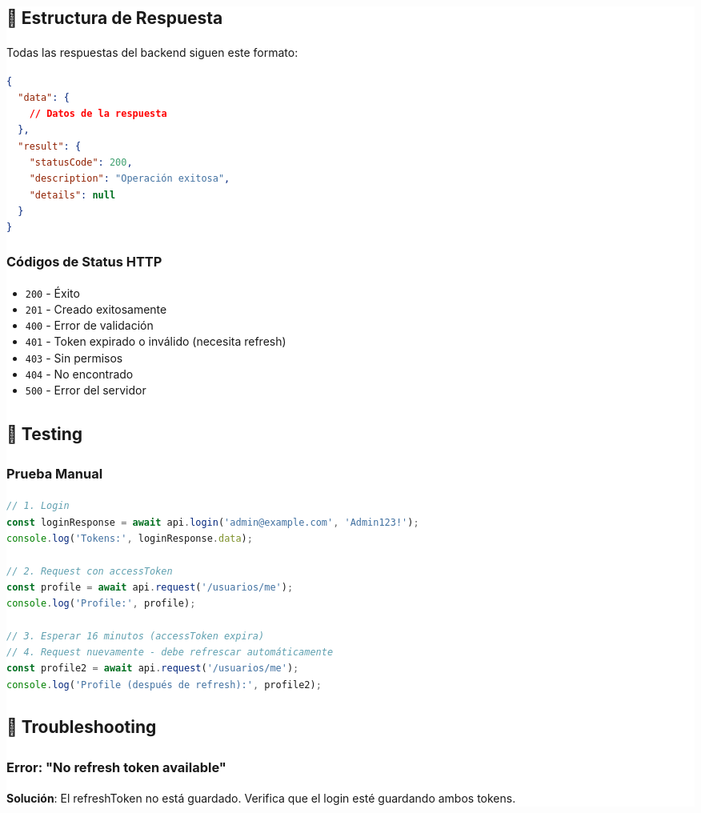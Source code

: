 ## 📝 Estructura de Respuesta

Todas las respuestas del backend siguen este formato:

```json
{
  "data": {
    // Datos de la respuesta
  },
  "result": {
    "statusCode": 200,
    "description": "Operación exitosa",
    "details": null
  }
}
```

### Códigos de Status HTTP

- `200` - Éxito
- `201` - Creado exitosamente
- `400` - Error de validación
- `401` - Token expirado o inválido (necesita refresh)
- `403` - Sin permisos
- `404` - No encontrado
- `500` - Error del servidor

## 🧪 Testing

### Prueba Manual

```typescript
// 1. Login
const loginResponse = await api.login('admin@example.com', 'Admin123!');
console.log('Tokens:', loginResponse.data);

// 2. Request con accessToken
const profile = await api.request('/usuarios/me');
console.log('Profile:', profile);

// 3. Esperar 16 minutos (accessToken expira)
// 4. Request nuevamente - debe refrescar automáticamente
const profile2 = await api.request('/usuarios/me');
console.log('Profile (después de refresh):', profile2);
```

## 🐛 Troubleshooting

### Error: "No refresh token available"
**Solución**: El refreshToken no está guardado. Verifica que el login esté guardando ambos tokens.
